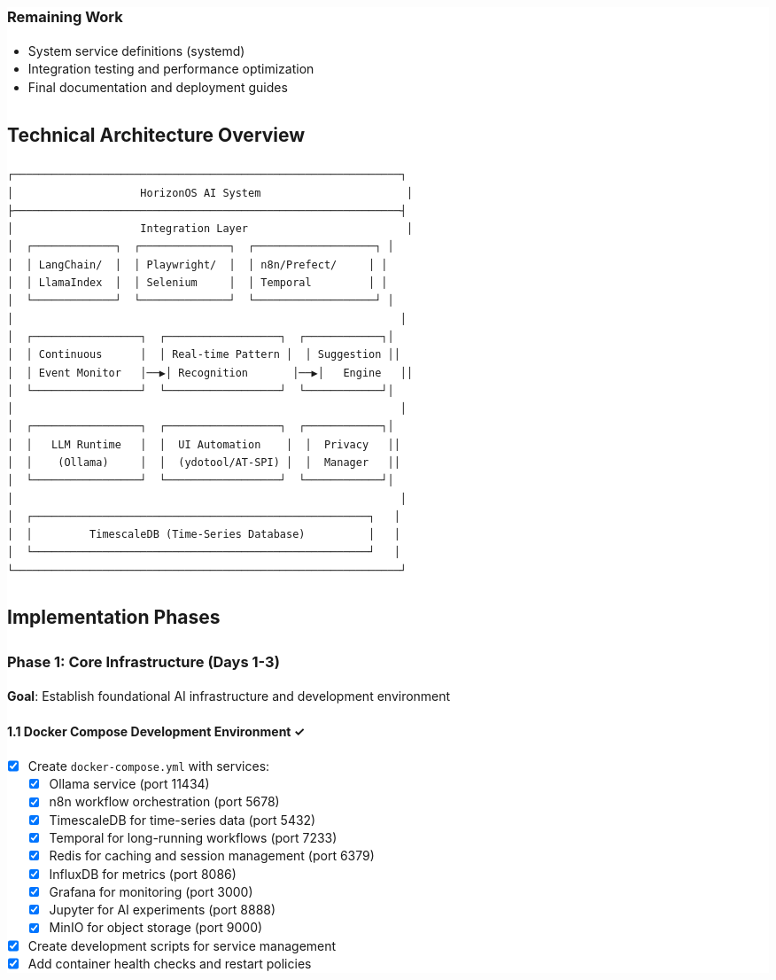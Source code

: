 ### Remaining Work
- System service definitions (systemd)
- Integration testing and performance optimization
- Final documentation and deployment guides

## Technical Architecture Overview

```
┌─────────────────────────────────────────────────────────────┐
│                    HorizonOS AI System                       │
├─────────────────────────────────────────────────────────────┤
│                    Integration Layer                         │
│  ┌─────────────┐  ┌──────────────┐  ┌───────────────────┐ │
│  │ LangChain/  │  │ Playwright/  │  │ n8n/Prefect/     │ │
│  │ LlamaIndex  │  │ Selenium     │  │ Temporal         │ │
│  └─────────────┘  └──────────────┘  └───────────────────┘ │
│                                                             │
│  ┌─────────────────┐  ┌──────────────────┐  ┌────────────┐│
│  │ Continuous      │  │ Real-time Pattern │  │ Suggestion ││
│  │ Event Monitor   │──▶│ Recognition       │──▶│   Engine   ││
│  └─────────────────┘  └──────────────────┘  └────────────┘│
│                                                             │
│  ┌─────────────────┐  ┌──────────────────┐  ┌────────────┐│
│  │   LLM Runtime   │  │  UI Automation    │  │  Privacy   ││
│  │    (Ollama)     │  │  (ydotool/AT-SPI) │  │  Manager   ││
│  └─────────────────┘  └──────────────────┘  └────────────┘│
│                                                             │
│  ┌─────────────────────────────────────────────────────┐   │
│  │         TimescaleDB (Time-Series Database)          │   │
│  └─────────────────────────────────────────────────────┘   │
└─────────────────────────────────────────────────────────────┘
```

## Implementation Phases

### Phase 1: Core Infrastructure (Days 1-3)

**Goal**: Establish foundational AI infrastructure and development environment

#### 1.1 Docker Compose Development Environment ✓
- [x] Create `docker-compose.yml` with services:
  - [x] Ollama service (port 11434)
  - [x] n8n workflow orchestration (port 5678)
  - [x] TimescaleDB for time-series data (port 5432)
  - [x] Temporal for long-running workflows (port 7233)
  - [x] Redis for caching and session management (port 6379)
  - [x] InfluxDB for metrics (port 8086)
  - [x] Grafana for monitoring (port 3000)
  - [x] Jupyter for AI experiments (port 8888)
  - [x] MinIO for object storage (port 9000)
- [x] Create development scripts for service management
- [x] Add container health checks and restart policies
